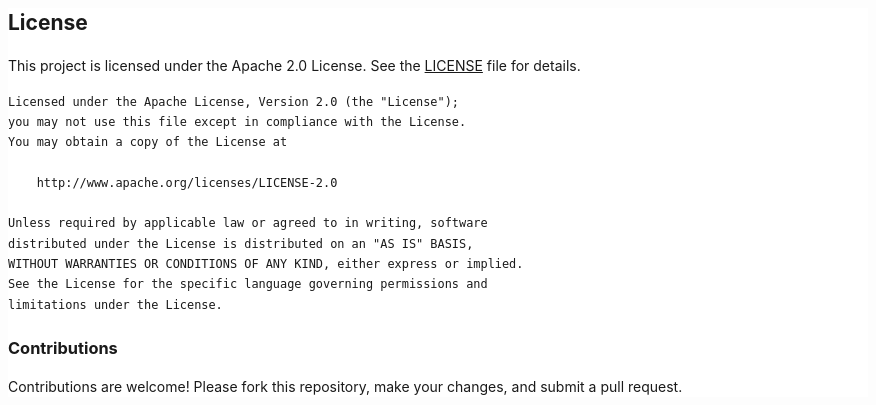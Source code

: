 
## License

This project is licensed under the Apache 2.0 License. See the [LICENSE](LICENSE) file for details.

```plaintext
Licensed under the Apache License, Version 2.0 (the "License");
you may not use this file except in compliance with the License.
You may obtain a copy of the License at

    http://www.apache.org/licenses/LICENSE-2.0

Unless required by applicable law or agreed to in writing, software
distributed under the License is distributed on an "AS IS" BASIS,
WITHOUT WARRANTIES OR CONDITIONS OF ANY KIND, either express or implied.
See the License for the specific language governing permissions and
limitations under the License.
```

### Contributions

Contributions are welcome! Please fork this repository, make your changes, and submit a pull request.
